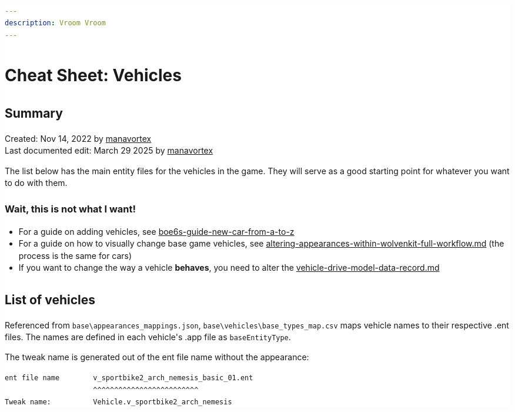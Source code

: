 ```yaml
---
description: Vroom Vroom
---
```


# Cheat Sheet: Vehicles

## Summary

Created: Nov 14, 2022 by [manavortex](https://app.gitbook.com/u/NfZBoxGegfUqB33J9HXuCs6PVaC3 "mention")\
Last documented edit: March 29 2025 by [manavortex](https://app.gitbook.com/u/NfZBoxGegfUqB33J9HXuCs6PVaC3 "mention")

The list below has the main entity files for the vehicles in the game. They will serve as a good starting point for whatever you want to do with them.

### Wait, this is not what I want!

* For a guide on adding vehicles, see [boe6s-guide-new-car-from-a-to-z](../../../modding-guides/vehicles/boe6s-guide-new-car-from-a-to-z/ "mention")
* For a guide on how to visually change base game vehicles, see [altering-appearances-within-wolvenkit-full-workflow.md](../../../modding-guides/npcs/appearances-change-the-looks/altering-appearances-within-wolvenkit-full-workflow.md "mention") (the process is the same for cars)
* If you want to change the way a vehicle **behaves**, you need to alter the [vehicle-drive-model-data-record.md](vehicle-drive-model-data-record.md "mention")&#x20;

## List of vehicles

Referenced from `base\appearances_mappings.json`, `base\vehicles\base_types_map.csv` maps vehicle names to their respective .ent files. The names are defined in each vehicle's .app file as `baseEntityType`.

The tweak name is generated out of the ent file name without the appearance:

```
ent file name        v_sportbike2_arch_nemesis_basic_01.ent 
                     ^^^^^^^^^^^^^^^^^^^^^^^^^
Tweak name:          Vehicle.v_sportbike2_arch_nemesis
```
